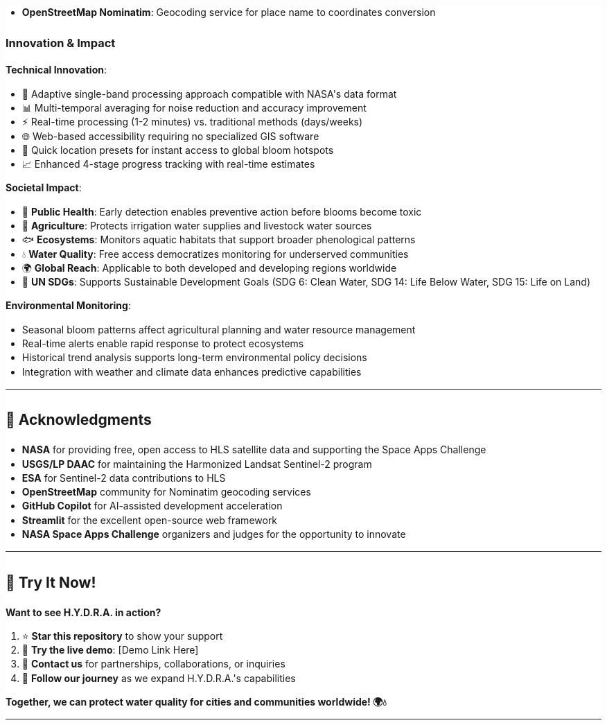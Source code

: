 - **OpenStreetMap Nominatim**: Geocoding service for place name to coordinates conversion

### Innovation & Impact

**Technical Innovation**:
- 🚀 Adaptive single-band processing approach compatible with NASA's data format
- 📊 Multi-temporal averaging for noise reduction and accuracy improvement
- ⚡ Real-time processing (1-2 minutes) vs. traditional methods (days/weeks)
- 🌐 Web-based accessibility requiring no specialized GIS software
- 🎯 Quick location presets for instant access to global bloom hotspots
- 📈 Enhanced 4-stage progress tracking with real-time estimates

**Societal Impact**:
- 🏥 **Public Health**: Early detection enables preventive action before blooms become toxic
- 🌾 **Agriculture**: Protects irrigation water supplies and livestock water sources
- 🐟 **Ecosystems**: Monitors aquatic habitats that support broader phenological patterns
- 💧 **Water Quality**: Free access democratizes monitoring for underserved communities
- 🌍 **Global Reach**: Applicable to both developed and developing regions worldwide
- 🎯 **UN SDGs**: Supports Sustainable Development Goals (SDG 6: Clean Water, SDG 14: Life Below Water, SDG 15: Life on Land)

**Environmental Monitoring**:
- Seasonal bloom patterns affect agricultural planning and water resource management
- Real-time alerts enable rapid response to protect ecosystems
- Historical trend analysis supports long-term environmental policy decisions
- Integration with weather and climate data enhances predictive capabilities

---

## 🙏 Acknowledgments

- **NASA** for providing free, open access to HLS satellite data and supporting the Space Apps Challenge
- **USGS/LP DAAC** for maintaining the Harmonized Landsat Sentinel-2 program
- **ESA** for Sentinel-2 data contributions to HLS
- **OpenStreetMap** community for Nominatim geocoding services
- **GitHub Copilot** for AI-assisted development acceleration
- **Streamlit** for the excellent open-source web framework
- **NASA Space Apps Challenge** organizers and judges for the opportunity to innovate

---

## 🚀 Try It Now!

**Want to see H.Y.D.R.A. in action?**

1. ⭐ **Star this repository** to show your support
2. 🔗 **Try the live demo**: [Demo Link Here]
3. 📧 **Contact us** for partnerships, collaborations, or inquiries
4. 📱 **Follow our journey** as we expand H.Y.D.R.A.'s capabilities

**Together, we can protect water quality for cities and communities worldwide! 🌍💧**

---
